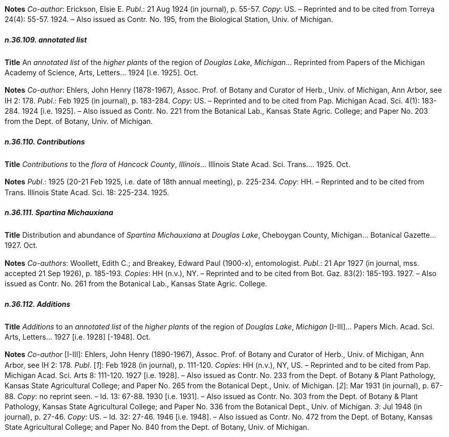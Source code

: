 **Notes**
*Co-author*: Erickson, Elsie E.
*Publ*.: 21 Aug 1924 (in journal), p. 55-57. *Copy*: US. – Reprinted and to be cited from Torreya 24(4): 55-57. 1924. – Also issued as Contr. No. 195, from the Biological Station, Univ. of Michigan.

##### n.36.109. annotated list

**Title**
An *annotated list* of the *higher plants* of the region of *Douglas Lake, Michigan*... Reprinted from Papers of the Michigan Academy of Science, Arts, Letters... 1924 \[i.e. 1925\]. Oct.

**Notes**
*Co-author*: Ehlers, John Henry (1878-1967), Assoc. Prof. of Botany and Curator of Herb., Univ. of Michigan, Ann Arbor, see IH 2: 178.
*Publ*.: Feb 1925 (in journal), p. 183-284. *Copy*: US. – Reprinted and to be cited from Pap. Michigan Acad. Sci. 4(1): 183-284. 1924 \[i.e. 1925\]. – Also issued as Contr. No. 221 from the Botanical Lab., Kansas State Agric. College; and Paper No. 203 from the Dept. of Botany, Univ. of Michigan.

##### n.36.110. Contributions

**Title**
*Contributions* to the *flora* of *Hancock County*, *Illinois*... Illinois State Acad. Sci. Trans.... 1925. Oct.

**Notes**
*Publ*.: 1925 (20-21 Feb 1925, i.e. date of 18th annual meeting), p. 225-234. *Copy*: HH. – Reprinted and to be cited from Trans. Illinois State Acad. Sci. 18: 225-234. 1925.

##### n.36.111. Spartina Michauxiana

**Title**
Distribution and abundance of *Spartina Michauxiana* at *Douglas Lake*, Cheboygan County, Michigan... Botanical Gazette... 1927. Oct.

**Notes**
*Co-authors*: Woollett, Edith C.; and Breakey, Edward Paul (1900-x), entomologist.
*Publ*.: 21 Apr 1927 (in journal, mss. accepted 21 Sep 1926), p. 185-193. *Copies*: HH (n.v.), NY. – Reprinted and to be cited from Bot. Gaz. 83(2): 185-193. 1927. – Also issued as Contr. No. 261 from the Botanical Lab., Kansas State Agric. College.

##### n.36.112. Additions

**Title**
*Additions* to an *annotated list* of the *higher plants* of the region of *Douglas Lake*, *Michigan* \[I-III\]... Papers Mich. Acad. Sci. Arts, Letters... 1927 \[i.e. 1928\] \[-1948\]. Oct.

**Notes**
*Co-author* \[I-III\]: Ehlers, John Henry (1890-1967), Assoc. Prof. of Botany and Curator of Herb., Univ. of Michigan, Ann Arbor, see IH 2: 178.
*Publ*. \[*1*\]: Feb 1928 (in journal), p. 111-120. *Copies*: HH (n.v.), NY, US. – Reprinted and to be cited from Pap. Michigan Acad. Sci. Arts 8: 111-120. 1927 \[i.e. 1928\]. – Also issued as Contr. No. 233 from the Dept. of Botany & Plant Pathology, Kansas State Agricultural College; and Paper No. 265 from the Botanical Dept., Univ. of Michigan.
\[*2*\]: Mar 1931 (in journal), p. 67-88. *Copy*: no reprint seen. – Id. 13: 67-88. 1930 \[i.e. 1931\]. – Also issued as Contr. No. 303 from the Dept. of Botany & Plant Pathology, Kansas State Agricultural College; and Paper No. 336 from the Botanical Dept., Univ. of Michigan.
*3*: Jul 1948 (in journal), p. 27-46. *Copy*: US. – Id. 32: 27-46. 1946 \[i.e. 1948\]. – Also issued as Contr. No. 472 from the Dept. of Botany, Kansas State Agricultural College; and Paper No. 840 from the Dept. of Botany, Univ. of Michigan.
